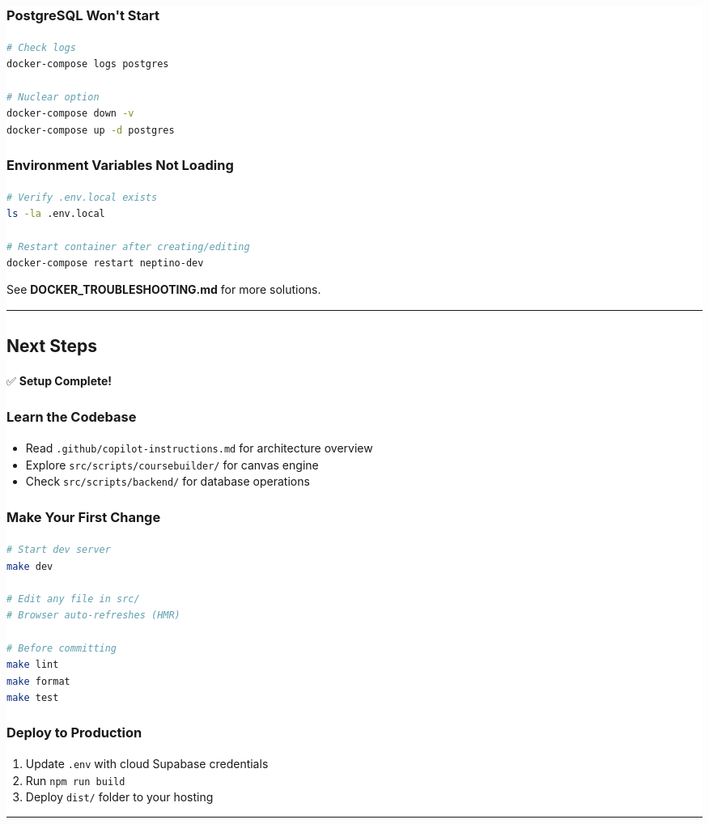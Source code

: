 ### PostgreSQL Won't Start
```bash
# Check logs
docker-compose logs postgres

# Nuclear option
docker-compose down -v
docker-compose up -d postgres
```

### Environment Variables Not Loading
```bash
# Verify .env.local exists
ls -la .env.local

# Restart container after creating/editing
docker-compose restart neptino-dev
```

See **DOCKER_TROUBLESHOOTING.md** for more solutions.

---

## Next Steps

✅ **Setup Complete!**

### Learn the Codebase
- Read `.github/copilot-instructions.md` for architecture overview
- Explore `src/scripts/coursebuilder/` for canvas engine
- Check `src/scripts/backend/` for database operations

### Make Your First Change
```bash
# Start dev server
make dev

# Edit any file in src/
# Browser auto-refreshes (HMR)

# Before committing
make lint
make format
make test
```

### Deploy to Production
1. Update `.env` with cloud Supabase credentials
2. Run `npm run build`
3. Deploy `dist/` folder to your hosting

---